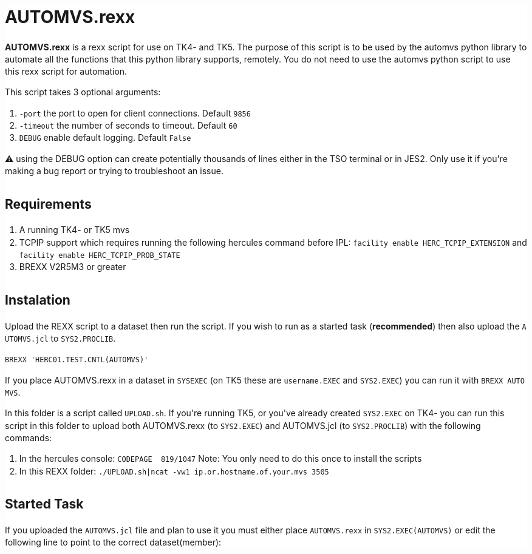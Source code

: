 # AUTOMVS.rexx

**AUTOMVS.rexx** is a rexx script for use on TK4- and TK5. The
purpose of this script is to be used by the automvs python library
to automate all the functions that this python library supports, remotely. 
You do not need to use the automvs python script to use this rexx script 
for automation. 

This script takes 3 optional arguments:

1. `-port` the port to open for client connections. Default `9856`
2. `-timeout` the number of seconds to timeout. Default `60`
3. `DEBUG` enable default logging. Default `False`

:warning: using the DEBUG option can create potentially thousands
of lines either in the TSO terminal or in JES2. Only use it if you're
making a bug report or trying to troubleshoot an issue.

## Requirements

1. A running TK4- or TK5 mvs
2. TCPIP support which requires running the following hercules command 
   before IPL: `facility enable HERC_TCPIP_EXTENSION` and 
   `facility enable HERC_TCPIP_PROB_STATE`
3. BREXX V2R5M3 or greater

## Instalation

Upload the REXX script to a dataset then run the script. If you wish to
run as a started task (**recommended**) then also upload the `AUTOMVS.jcl` to
`SYS2.PROCLIB`.

```
BREXX 'HERC01.TEST.CNTL(AUTOMVS)'
```

If you place AUTOMVS.rexx in a dataset in `SYSEXEC` (on TK5 these are 
`username.EXEC` and `SYS2.EXEC`) you can run it with `BREXX AUTOMVS`.

In this folder is a script called `UPLOAD.sh`. If you're running TK5, or 
you've already created `SYS2.EXEC` on TK4- you can run this script in this
folder to upload both AUTOMVS.rexx (to `SYS2.EXEC`) and AUTOMVS.jcl (to
`SYS2.PROCLIB`) with the following commands:

1. In the hercules console: `CODEPAGE  819/1047` Note: You only need to do 
   this once to install the scripts
2. In this REXX folder: `./UPLOAD.sh|ncat -vw1 ip.or.hostname.of.your.mvs 3505`

## Started Task

If you uploaded the `AUTOMVS.jcl` file and plan to use it you must either place
`AUTOMVS.rexx` in `SYS2.EXEC(AUTOMVS)` or edit the following line to point
to the correct dataset(member):
